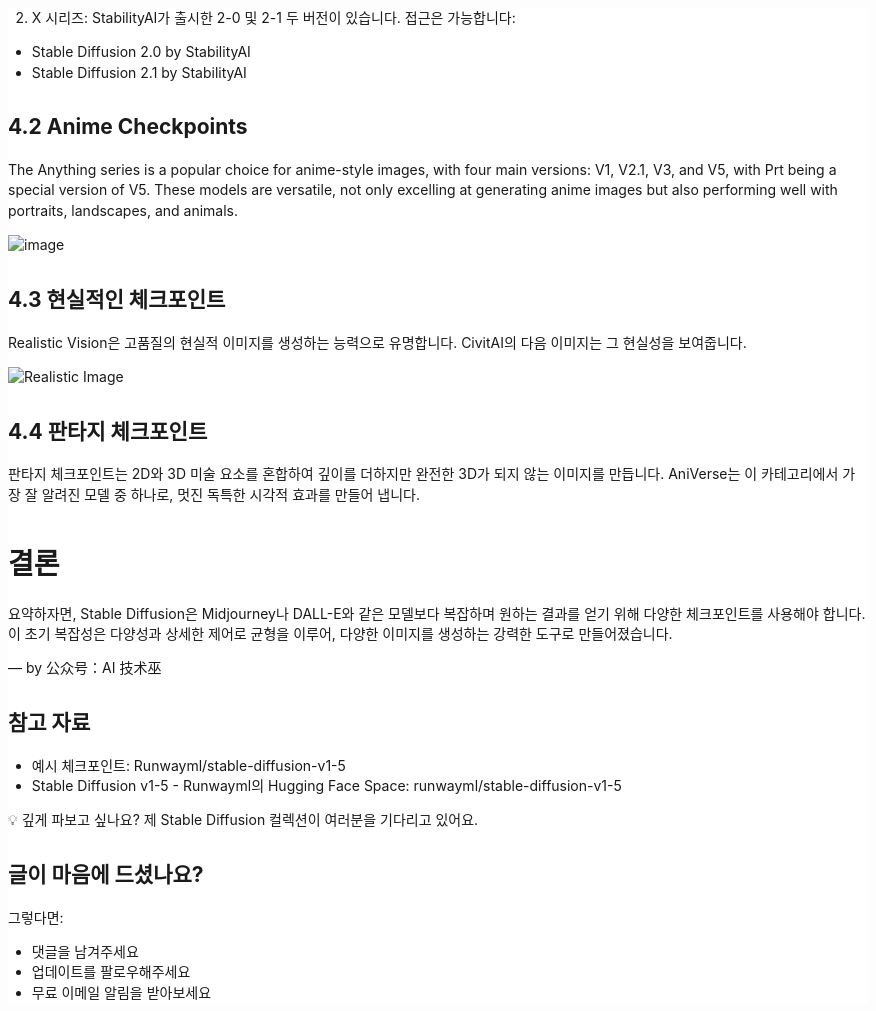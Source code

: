 2. X 시리즈: StabilityAI가 출시한 2-0 및 2-1 두 버전이 있습니다. 접근은 가능합니다:

<div class="content-ad"></div>

- Stable Diffusion 2.0 by StabilityAI
- Stable Diffusion 2.1 by StabilityAI

## 4.2 Anime Checkpoints

The Anything series is a popular choice for anime-style images, with four main versions: V1, V2.1, V3, and V5, with Prt being a special version of V5. These models are versatile, not only excelling at generating anime images but also performing well with portraits, landscapes, and animals.

![image](/assets/img/2024-06-23-MasterStableDiffusionmodelscheckpointVAELoRAembeddingandmore_8.png)

<div class="content-ad"></div>

## 4.3 현실적인 체크포인트

Realistic Vision은 고품질의 현실적 이미지를 생성하는 능력으로 유명합니다. CivitAI의 다음 이미지는 그 현실성을 보여줍니다.

![Realistic Image](/assets/img/2024-06-23-MasterStableDiffusionmodelscheckpointVAELoRAembeddingandmore_9.png)

## 4.4 판타지 체크포인트

<div class="content-ad"></div>

판타지 체크포인트는 2D와 3D 미술 요소를 혼합하여 깊이를 더하지만 완전한 3D가 되지 않는 이미지를 만듭니다. AniVerse는 이 카테고리에서 가장 잘 알려진 모델 중 하나로, 멋진 독특한 시각적 효과를 만들어 냅니다.

# 결론

요약하자면, Stable Diffusion은 Midjourney나 DALL-E와 같은 모델보다 복잡하며 원하는 결과를 얻기 위해 다양한 체크포인트를 사용해야 합니다. 이 초기 복잡성은 다양성과 상세한 제어로 균형을 이루어, 다양한 이미지를 생성하는 강력한 도구로 만들어졌습니다.

— by 公众号：AI 技术巫

<div class="content-ad"></div>

## 참고 자료

- 예시 체크포인트: Runwayml/stable-diffusion-v1-5
- Stable Diffusion v1-5 - Runwayml의 Hugging Face Space: runwayml/stable-diffusion-v1-5

💡 깊게 파보고 싶나요? 제 Stable Diffusion 컬렉션이 여러분을 기다리고 있어요.

## 글이 마음에 드셨나요?

<div class="content-ad"></div>

그렇다면:

- 댓글을 남겨주세요
- 업데이트를 팔로우해주세요
- 무료 이메일 알림을 받아보세요
